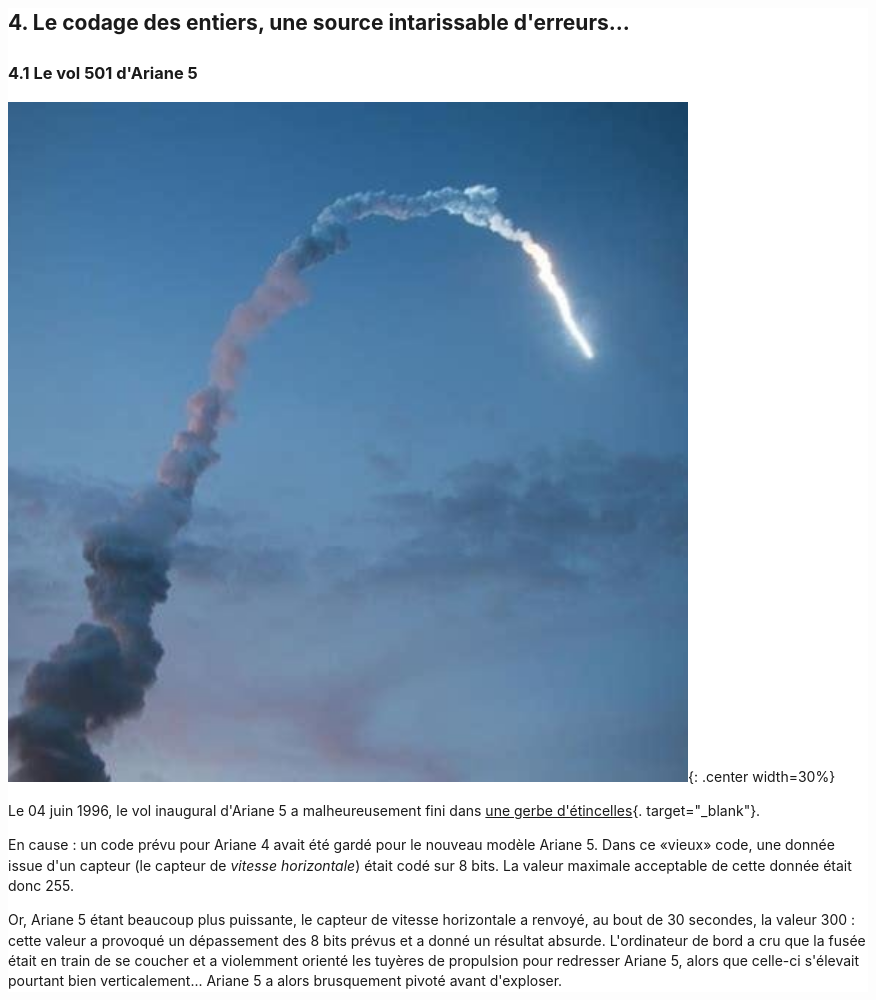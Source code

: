 


## 4. Le codage des entiers, une source intarissable d'erreurs...

### 4.1 Le vol 501 d'Ariane 5

![image](data/ariane5.png){: .center width=30%}

Le 04 juin 1996, le vol inaugural d'Ariane 5 a malheureusement fini dans [une gerbe d'étincelles](https://www.ina.fr/ina-eclaire-actu/video/cab96023317/explosion-au-lancement-d-ariane-5){. target="_blank"}.

En cause : un code prévu pour Ariane 4 avait été gardé pour le nouveau modèle Ariane 5. Dans ce «vieux» code, une donnée issue d'un capteur (le capteur de *vitesse horizontale*) était codé sur 8 bits. La valeur maximale acceptable de cette donnée était donc 255.

Or, Ariane 5 étant beaucoup plus puissante, le capteur de vitesse horizontale a renvoyé, au bout de 30 secondes, la valeur 300 : cette valeur a provoqué un dépassement des 8 bits prévus et a donné un résultat absurde. L'ordinateur de bord a cru que la fusée était en train de se coucher et a violemment orienté les tuyères de propulsion pour redresser Ariane 5, alors que celle-ci s'élevait pourtant bien verticalement... 
Ariane 5 a alors brusquement pivoté avant d'exploser.
